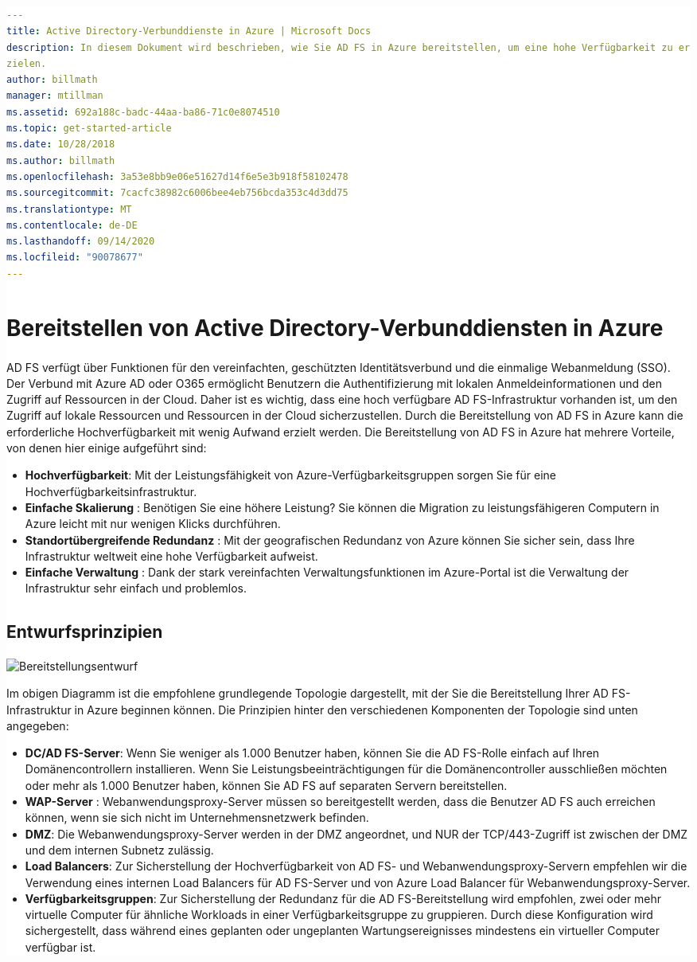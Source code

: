 ```yaml
---
title: Active Directory-Verbunddienste in Azure | Microsoft Docs
description: In diesem Dokument wird beschrieben, wie Sie AD FS in Azure bereitstellen, um eine hohe Verfügbarkeit zu erzielen.
author: billmath
manager: mtillman
ms.assetid: 692a188c-badc-44aa-ba86-71c0e8074510
ms.topic: get-started-article
ms.date: 10/28/2018
ms.author: billmath
ms.openlocfilehash: 3a53e8bb9e06e51627d14f6e5e3b918f58102478
ms.sourcegitcommit: 7cacfc38982c6006bee4eb756bcda353c4d3dd75
ms.translationtype: MT
ms.contentlocale: de-DE
ms.lasthandoff: 09/14/2020
ms.locfileid: "90078677"
---
```

# <a name="deploying-active-directory-federation-services-in-azure"></a>Bereitstellen von Active Directory-Verbunddiensten in Azure
AD FS verfügt über Funktionen für den vereinfachten, geschützten Identitätsverbund und die einmalige Webanmeldung (SSO). Der Verbund mit Azure AD oder O365 ermöglicht Benutzern die Authentifizierung mit lokalen Anmeldeinformationen und den Zugriff auf Ressourcen in der Cloud. Daher ist es wichtig, dass eine hoch verfügbare AD FS-Infrastruktur vorhanden ist, um den Zugriff auf lokale Ressourcen und Ressourcen in der Cloud sicherzustellen. Durch die Bereitstellung von AD FS in Azure kann die erforderliche Hochverfügbarkeit mit wenig Aufwand erzielt werden.
Die Bereitstellung von AD FS in Azure hat mehrere Vorteile, von denen hier einige aufgeführt sind:

* **Hochverfügbarkeit**: Mit der Leistungsfähigkeit von Azure-Verfügbarkeitsgruppen sorgen Sie für eine Hochverfügbarkeitsinfrastruktur.
* **Einfache Skalierung** : Benötigen Sie eine höhere Leistung? Sie können die Migration zu leistungsfähigeren Computern in Azure leicht mit nur wenigen Klicks durchführen.
* **Standortübergreifende Redundanz** : Mit der geografischen Redundanz von Azure können Sie sicher sein, dass Ihre Infrastruktur weltweit eine hohe Verfügbarkeit aufweist.
* **Einfache Verwaltung** : Dank der stark vereinfachten Verwaltungsfunktionen im Azure-Portal ist die Verwaltung der Infrastruktur sehr einfach und problemlos.

## <a name="design-principles"></a>Entwurfsprinzipien
![Bereitstellungsentwurf](./media/how-to-connect-fed-azure-adfs/deployment.png)

Im obigen Diagramm ist die empfohlene grundlegende Topologie dargestellt, mit der Sie die Bereitstellung Ihrer AD FS-Infrastruktur in Azure beginnen können. Die Prinzipien hinter den verschiedenen Komponenten der Topologie sind unten angegeben:

* **DC/AD FS-Server**: Wenn Sie weniger als 1.000 Benutzer haben, können Sie die AD FS-Rolle einfach auf Ihren Domänencontrollern installieren. Wenn Sie Leistungsbeeinträchtigungen für die Domänencontroller ausschließen möchten oder mehr als 1.000 Benutzer haben, können Sie AD FS auf separaten Servern bereitstellen.
* **WAP-Server** : Webanwendungsproxy-Server müssen so bereitgestellt werden, dass die Benutzer AD FS auch erreichen können, wenn sie sich nicht im Unternehmensnetzwerk befinden.
* **DMZ**: Die Webanwendungsproxy-Server werden in der DMZ angeordnet, und NUR der TCP/443-Zugriff ist zwischen der DMZ und dem internen Subnetz zulässig.
* **Load Balancers**: Zur Sicherstellung der Hochverfügbarkeit von AD FS- und Webanwendungsproxy-Servern empfehlen wir die Verwendung eines internen Load Balancers für AD FS-Server und von Azure Load Balancer für Webanwendungsproxy-Server.
* **Verfügbarkeitsgruppen**: Zur Sicherstellung der Redundanz für die AD FS-Bereitstellung wird empfohlen, zwei oder mehr virtuelle Computer für ähnliche Workloads in einer Verfügbarkeitsgruppe zu gruppieren. Durch diese Konfiguration wird sichergestellt, dass während eines geplanten oder ungeplanten Wartungsereignisses mindestens ein virtueller Computer verfügbar ist.